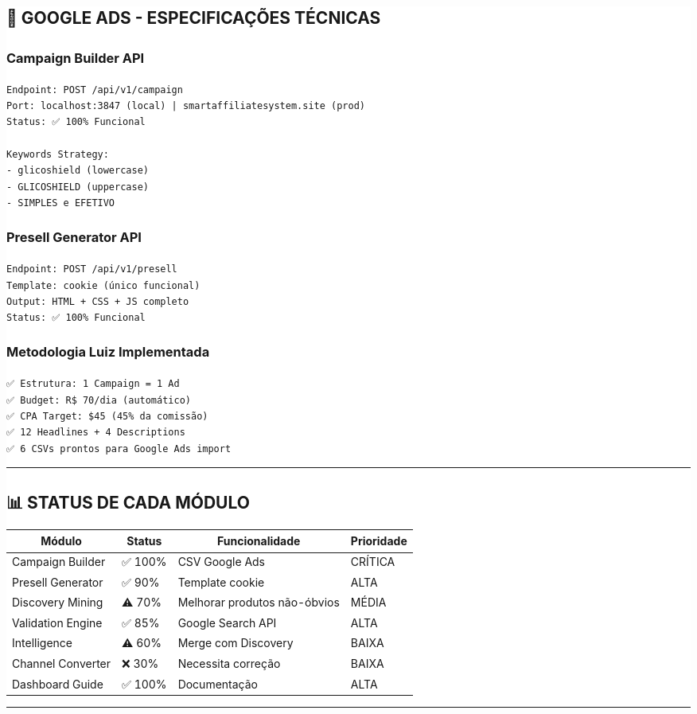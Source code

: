 
## 🎯 **GOOGLE ADS - ESPECIFICAÇÕES TÉCNICAS**

### **Campaign Builder API**
```
Endpoint: POST /api/v1/campaign
Port: localhost:3847 (local) | smartaffiliatesystem.site (prod)
Status: ✅ 100% Funcional

Keywords Strategy:
- glicoshield (lowercase)
- GLICOSHIELD (uppercase)
- SIMPLES e EFETIVO
```

### **Presell Generator API**
```
Endpoint: POST /api/v1/presell
Template: cookie (único funcional)
Output: HTML + CSS + JS completo
Status: ✅ 100% Funcional
```

### **Metodologia Luiz Implementada**
```
✅ Estrutura: 1 Campaign = 1 Ad
✅ Budget: R$ 70/dia (automático)
✅ CPA Target: $45 (45% da comissão)
✅ 12 Headlines + 4 Descriptions
✅ 6 CSVs prontos para Google Ads import
```

---

## 📊 **STATUS DE CADA MÓDULO**

| Módulo | Status | Funcionalidade | Prioridade |
|--------|--------|---------------|------------|
| Campaign Builder | ✅ 100% | CSV Google Ads | CRÍTICA |
| Presell Generator | ✅ 90% | Template cookie | ALTA |
| Discovery Mining | ⚠️ 70% | Melhorar produtos não-óbvios | MÉDIA |
| Validation Engine | ✅ 85% | Google Search API | ALTA |
| Intelligence | ⚠️ 60% | Merge com Discovery | BAIXA |
| Channel Converter | ❌ 30% | Necessita correção | BAIXA |
| Dashboard Guide | ✅ 100% | Documentação | ALTA |

---
